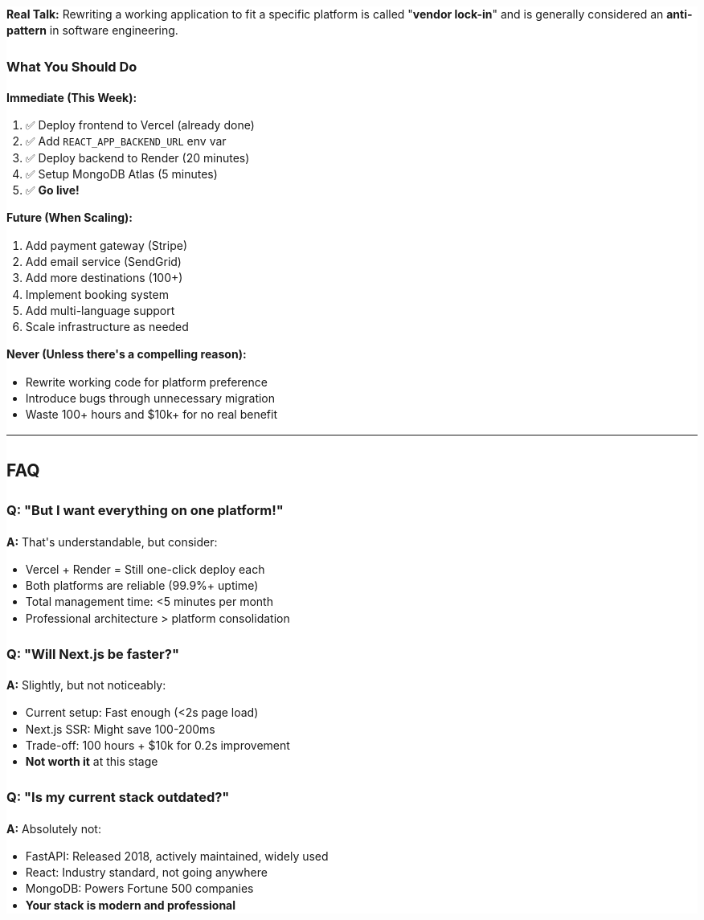 **Real Talk:**
Rewriting a working application to fit a specific platform is called "**vendor lock-in**" and is generally considered an **anti-pattern** in software engineering.

### What You Should Do

**Immediate (This Week):**
1. ✅ Deploy frontend to Vercel (already done)
2. ✅ Add `REACT_APP_BACKEND_URL` env var
3. ✅ Deploy backend to Render (20 minutes)
4. ✅ Setup MongoDB Atlas (5 minutes)
5. ✅ **Go live!**

**Future (When Scaling):**
1. Add payment gateway (Stripe)
2. Add email service (SendGrid)
3. Add more destinations (100+)
4. Implement booking system
5. Add multi-language support
6. Scale infrastructure as needed

**Never (Unless there's a compelling reason):**
- Rewrite working code for platform preference
- Introduce bugs through unnecessary migration
- Waste 100+ hours and $10k+ for no real benefit

---

## FAQ

### Q: "But I want everything on one platform!"

**A:** That's understandable, but consider:
- Vercel + Render = Still one-click deploy each
- Both platforms are reliable (99.9%+ uptime)
- Total management time: <5 minutes per month
- Professional architecture > platform consolidation

### Q: "Will Next.js be faster?"

**A:** Slightly, but not noticeably:
- Current setup: Fast enough (<2s page load)
- Next.js SSR: Might save 100-200ms
- Trade-off: 100 hours + $10k for 0.2s improvement
- **Not worth it** at this stage

### Q: "Is my current stack outdated?"

**A:** Absolutely not:
- FastAPI: Released 2018, actively maintained, widely used
- React: Industry standard, not going anywhere
- MongoDB: Powers Fortune 500 companies
- **Your stack is modern and professional**
